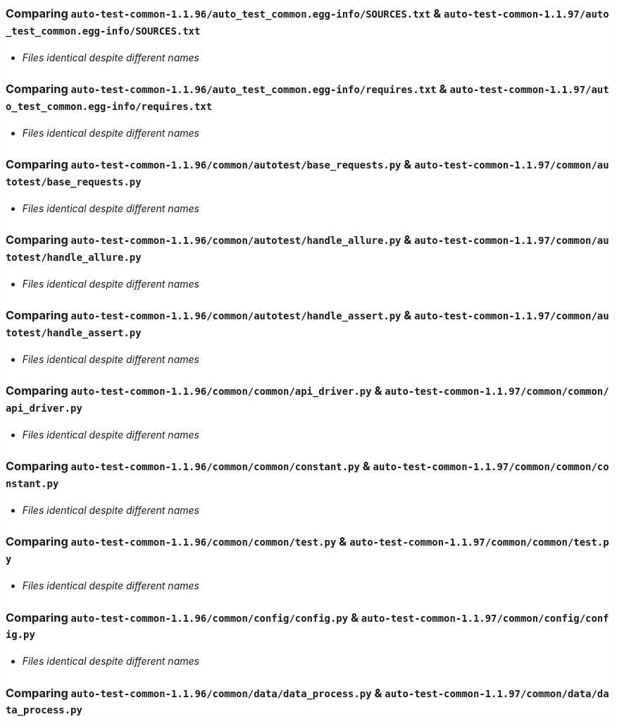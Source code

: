 ### Comparing `auto-test-common-1.1.96/auto_test_common.egg-info/SOURCES.txt` & `auto-test-common-1.1.97/auto_test_common.egg-info/SOURCES.txt`

 * *Files identical despite different names*

### Comparing `auto-test-common-1.1.96/auto_test_common.egg-info/requires.txt` & `auto-test-common-1.1.97/auto_test_common.egg-info/requires.txt`

 * *Files identical despite different names*

### Comparing `auto-test-common-1.1.96/common/autotest/base_requests.py` & `auto-test-common-1.1.97/common/autotest/base_requests.py`

 * *Files identical despite different names*

### Comparing `auto-test-common-1.1.96/common/autotest/handle_allure.py` & `auto-test-common-1.1.97/common/autotest/handle_allure.py`

 * *Files identical despite different names*

### Comparing `auto-test-common-1.1.96/common/autotest/handle_assert.py` & `auto-test-common-1.1.97/common/autotest/handle_assert.py`

 * *Files identical despite different names*

### Comparing `auto-test-common-1.1.96/common/common/api_driver.py` & `auto-test-common-1.1.97/common/common/api_driver.py`

 * *Files identical despite different names*

### Comparing `auto-test-common-1.1.96/common/common/constant.py` & `auto-test-common-1.1.97/common/common/constant.py`

 * *Files identical despite different names*

### Comparing `auto-test-common-1.1.96/common/common/test.py` & `auto-test-common-1.1.97/common/common/test.py`

 * *Files identical despite different names*

### Comparing `auto-test-common-1.1.96/common/config/config.py` & `auto-test-common-1.1.97/common/config/config.py`

 * *Files identical despite different names*

### Comparing `auto-test-common-1.1.96/common/data/data_process.py` & `auto-test-common-1.1.97/common/data/data_process.py`
